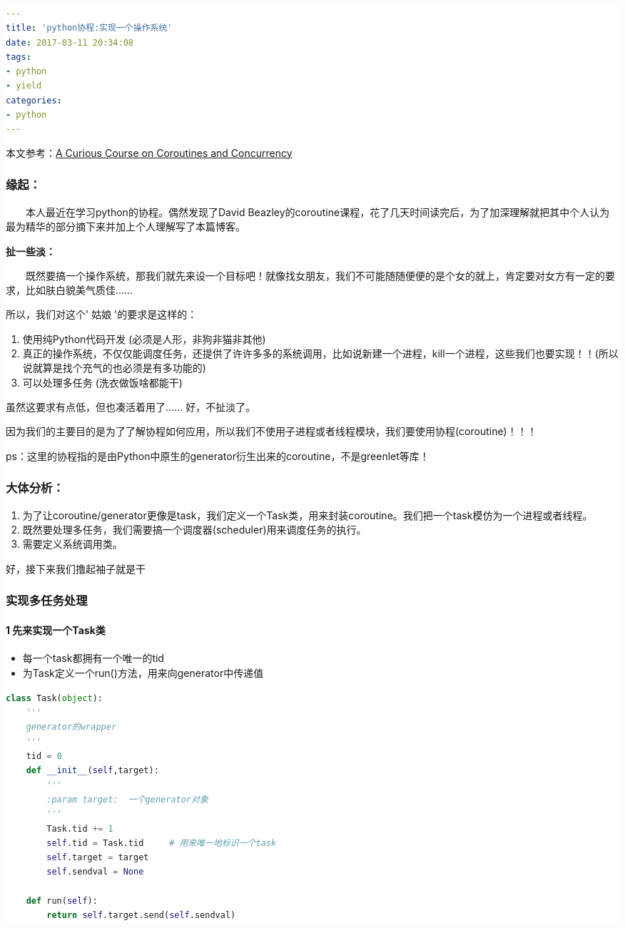 ```yaml
---
title: 'python协程:实现一个操作系统'
date: 2017-03-11 20:34:08
tags:
- python
- yield
categories:
- python
---
```


本文参考：[A Curious Course on Coroutines and Concurrency](http://www.dabeaz.com/coroutines/)

### 缘起：
　　本人最近在学习python的协程。偶然发现了David Beazley的coroutine课程，花了几天时间读完后，为了加深理解就把其中个人认为最为精华的部分摘下来并加上个人理解写了本篇博客。

 

**扯一些淡：**

　　既然要搞一个操作系统，那我们就先来设一个目标吧！就像找女朋友，我们不可能随随便便的是个女的就上，肯定要对女方有一定的要求，比如肤白貌美气质佳…… 

所以，我们对这个' 姑娘 '的要求是这样的：

1. 使用纯Python代码开发 (必须是人形，非狗非猫非其他)　
2. 真正的操作系统，不仅仅能调度任务，还提供了许许多多的系统调用，比如说新建一个进程，kill一个进程，这些我们也要实现！！(所以说就算是找个充气的也必须是有多功能的)
3. 可以处理多任务  (洗衣做饭啥都能干)

 
虽然这要求有点低，但也凑活着用了……  好，不扯淡了。　　

因为我们的主要目的是为了了解协程如何应用，所以我们不使用子进程或者线程模块，我们要使用协程(coroutine)！！！ 

ps：这里的协程指的是由Python中原生的generator衍生出来的coroutine，不是greenlet等库！

 

### 大体分析：
1. 为了让coroutine/generator更像是task，我们定义一个Task类，用来封装coroutine。我们把一个task模仿为一个进程或者线程。
2. 既然要处理多任务，我们需要搞一个调度器(scheduler)用来调度任务的执行。
3. 需要定义系统调用类。　　

好，接下来我们撸起袖子就是干

### 实现多任务处理
#### 1 先来实现一个Task类

- 每一个task都拥有一个唯一的tid
- 为Task定义一个run()方法，用来向generator中传递值

```python
class Task(object):
    '''
    generator的wrapper
    '''
    tid = 0
    def __init__(self,target):
        '''
        :param target:  一个generator对象
        '''
        Task.tid += 1
        self.tid = Task.tid     # 用来唯一地标识一个task
        self.target = target
        self.sendval = None

    def run(self):
        return self.target.send(self.sendval)

```